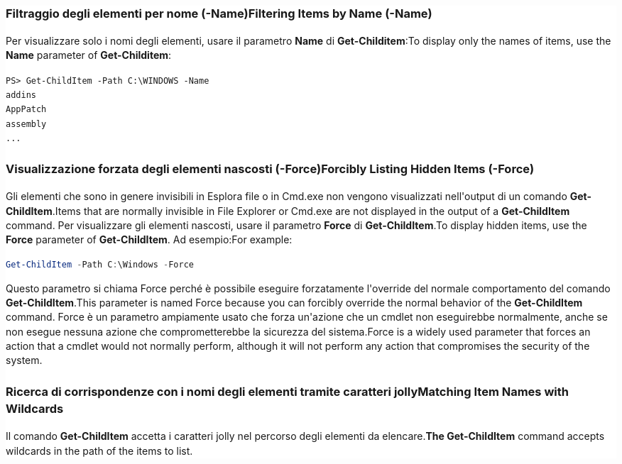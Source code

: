 ### <a name="filtering-items-by-name--name"></a><span data-ttu-id="8a2be-119">Filtraggio degli elementi per nome (-Name)</span><span class="sxs-lookup"><span data-stu-id="8a2be-119">Filtering Items by Name (-Name)</span></span>

<span data-ttu-id="8a2be-120">Per visualizzare solo i nomi degli elementi, usare il parametro **Name** di **Get-Childitem**:</span><span class="sxs-lookup"><span data-stu-id="8a2be-120">To display only the names of items, use the **Name** parameter of **Get-Childitem**:</span></span>

```
PS> Get-ChildItem -Path C:\WINDOWS -Name
addins
AppPatch
assembly
...
```

### <a name="forcibly-listing-hidden-items--force"></a><span data-ttu-id="8a2be-121">Visualizzazione forzata degli elementi nascosti (-Force)</span><span class="sxs-lookup"><span data-stu-id="8a2be-121">Forcibly Listing Hidden Items (-Force)</span></span>

<span data-ttu-id="8a2be-122">Gli elementi che sono in genere invisibili in Esplora file o in Cmd.exe non vengono visualizzati nell'output di un comando **Get-ChildItem**.</span><span class="sxs-lookup"><span data-stu-id="8a2be-122">Items that are normally invisible in File Explorer or Cmd.exe are not displayed in the output of a **Get-ChildItem** command.</span></span> <span data-ttu-id="8a2be-123">Per visualizzare gli elementi nascosti, usare il parametro **Force** di **Get-ChildItem**.</span><span class="sxs-lookup"><span data-stu-id="8a2be-123">To display hidden items, use the **Force** parameter of **Get-ChildItem**.</span></span> <span data-ttu-id="8a2be-124">Ad esempio:</span><span class="sxs-lookup"><span data-stu-id="8a2be-124">For example:</span></span>

```powershell
Get-ChildItem -Path C:\Windows -Force
```

<span data-ttu-id="8a2be-125">Questo parametro si chiama Force perché è possibile eseguire forzatamente l'override del normale comportamento del comando **Get-ChildItem**.</span><span class="sxs-lookup"><span data-stu-id="8a2be-125">This parameter is named Force because you can forcibly override the normal behavior of the **Get-ChildItem** command.</span></span> <span data-ttu-id="8a2be-126">Force è un parametro ampiamente usato che forza un'azione che un cmdlet non eseguirebbe normalmente, anche se non esegue nessuna azione che comprometterebbe la sicurezza del sistema.</span><span class="sxs-lookup"><span data-stu-id="8a2be-126">Force is a widely used parameter that forces an action that a cmdlet would not normally perform, although it will not perform any action that compromises the security of the system.</span></span>

### <a name="matching-item-names-with-wildcards"></a><span data-ttu-id="8a2be-127">Ricerca di corrispondenze con i nomi degli elementi tramite caratteri jolly</span><span class="sxs-lookup"><span data-stu-id="8a2be-127">Matching Item Names with Wildcards</span></span>

<span data-ttu-id="8a2be-128">Il comando **Get-ChildItem** accetta i caratteri jolly nel percorso degli elementi da elencare.</span><span class="sxs-lookup"><span data-stu-id="8a2be-128">**The Get-ChildItem** command accepts wildcards in the path of the items to list.</span></span>
